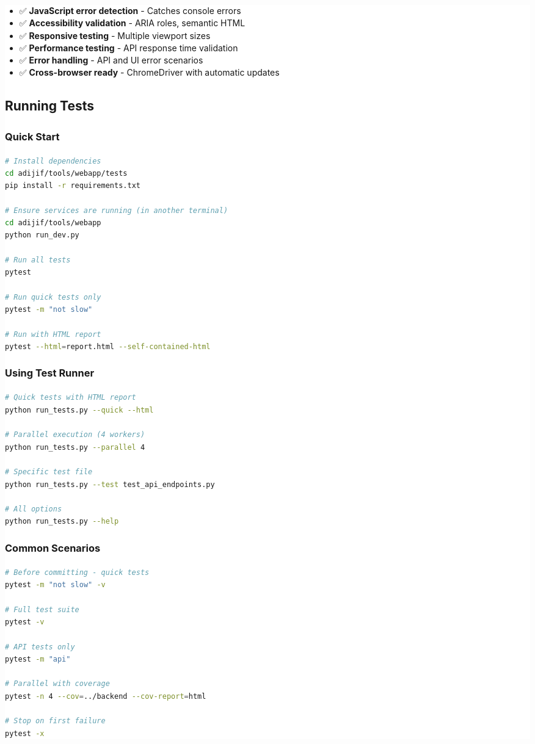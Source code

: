 - ✅ **JavaScript error detection** - Catches console errors
- ✅ **Accessibility validation** - ARIA roles, semantic HTML
- ✅ **Responsive testing** - Multiple viewport sizes
- ✅ **Performance testing** - API response time validation
- ✅ **Error handling** - API and UI error scenarios
- ✅ **Cross-browser ready** - ChromeDriver with automatic updates

## Running Tests

### Quick Start

```bash
# Install dependencies
cd adijif/tools/webapp/tests
pip install -r requirements.txt

# Ensure services are running (in another terminal)
cd adijif/tools/webapp
python run_dev.py

# Run all tests
pytest

# Run quick tests only
pytest -m "not slow"

# Run with HTML report
pytest --html=report.html --self-contained-html
```

### Using Test Runner

```bash
# Quick tests with HTML report
python run_tests.py --quick --html

# Parallel execution (4 workers)
python run_tests.py --parallel 4

# Specific test file
python run_tests.py --test test_api_endpoints.py

# All options
python run_tests.py --help
```

### Common Scenarios

```bash
# Before committing - quick tests
pytest -m "not slow" -v

# Full test suite
pytest -v

# API tests only
pytest -m "api"

# Parallel with coverage
pytest -n 4 --cov=../backend --cov-report=html

# Stop on first failure
pytest -x

```